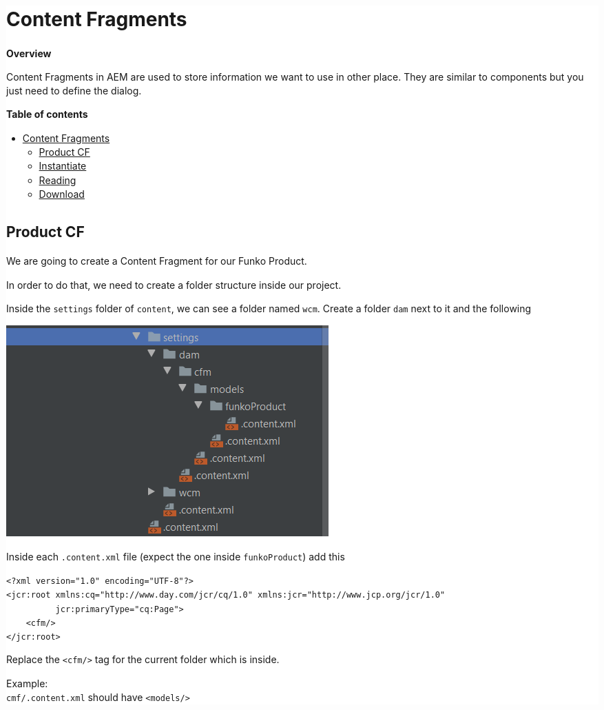 # Content Fragments

**Overview**

Content Fragments in AEM are used to store information we want to use in other place. They are similar to components but you just need to define the dialog.

**Table of contents**

- [Content Fragments](#content-fragments)
  - [Product CF](#product-cf)
  - [Instantiate](#instantiate)
  - [Reading](#reading)
  - [Download](#download)

## Product CF

We are going to create a Content Fragment for our Funko Product.

In order to do that, we need to create a folder structure inside our project.

Inside the `settings` folder of `content`, we can see a folder named `wcm`. Create a folder `dam` next to it and the following

![cf_structure](assets/cf_structure.png)

Inside each `.content.xml` file (expect the one inside `funkoProduct`) add this
```
<?xml version="1.0" encoding="UTF-8"?>
<jcr:root xmlns:cq="http://www.day.com/jcr/cq/1.0" xmlns:jcr="http://www.jcp.org/jcr/1.0"
          jcr:primaryType="cq:Page">
    <cfm/>
</jcr:root>
```
Replace the `<cfm/>` tag for the current folder which is inside.

Example:	
`cmf/.content.xml` should have `<models/>`
